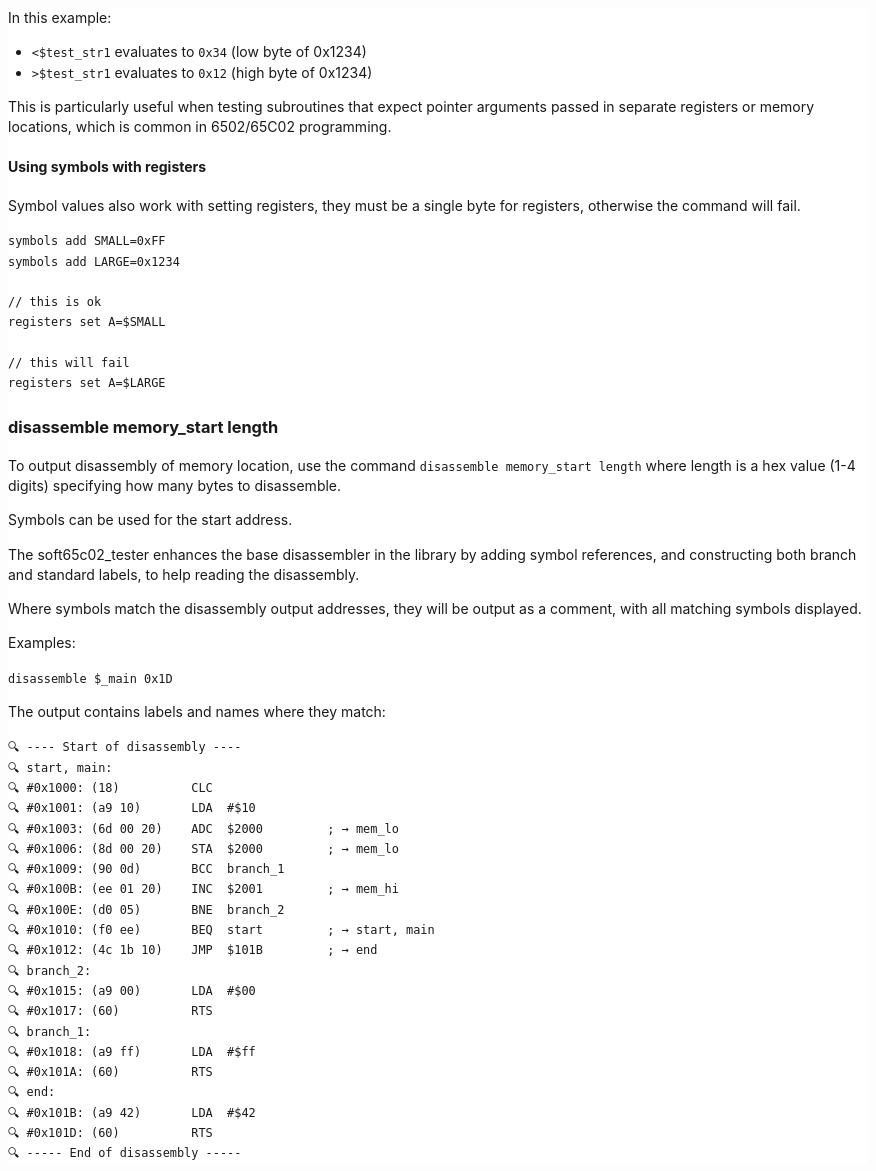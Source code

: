 In this example:
- `<$test_str1` evaluates to `0x34` (low byte of 0x1234)
- `>$test_str1` evaluates to `0x12` (high byte of 0x1234)

This is particularly useful when testing subroutines that expect pointer arguments passed in separate registers or memory locations, which is common in 6502/65C02 programming.

#### Using symbols with registers

Symbol values also work with setting registers, they must be a single byte for registers, otherwise the command will fail.

```
symbols add SMALL=0xFF
symbols add LARGE=0x1234

// this is ok
registers set A=$SMALL

// this will fail
registers set A=$LARGE
```

### disassemble memory_start length

To output disassembly of memory location, use the command `disassemble memory_start length` where length is a hex value (1-4 digits) specifying how many bytes to disassemble.

Symbols can be used for the start address.

The soft65c02_tester enhances the base disassembler in the library by adding symbol references, and constructing both branch and standard labels, to help reading the disassembly.

Where symbols match the disassembly output addresses, they will be output as a comment, with all matching symbols displayed.

Examples:
```
disassemble $_main 0x1D
```

The output contains labels and names where they match:
```
🔍 ---- Start of disassembly ----
🔍 start, main:
🔍 #0x1000: (18)          CLC  
🔍 #0x1001: (a9 10)       LDA  #$10
🔍 #0x1003: (6d 00 20)    ADC  $2000         ; → mem_lo
🔍 #0x1006: (8d 00 20)    STA  $2000         ; → mem_lo
🔍 #0x1009: (90 0d)       BCC  branch_1
🔍 #0x100B: (ee 01 20)    INC  $2001         ; → mem_hi
🔍 #0x100E: (d0 05)       BNE  branch_2
🔍 #0x1010: (f0 ee)       BEQ  start         ; → start, main
🔍 #0x1012: (4c 1b 10)    JMP  $101B         ; → end
🔍 branch_2:
🔍 #0x1015: (a9 00)       LDA  #$00
🔍 #0x1017: (60)          RTS  
🔍 branch_1:
🔍 #0x1018: (a9 ff)       LDA  #$ff
🔍 #0x101A: (60)          RTS  
🔍 end:
🔍 #0x101B: (a9 42)       LDA  #$42
🔍 #0x101D: (60)          RTS  
🔍 ----- End of disassembly -----
```
